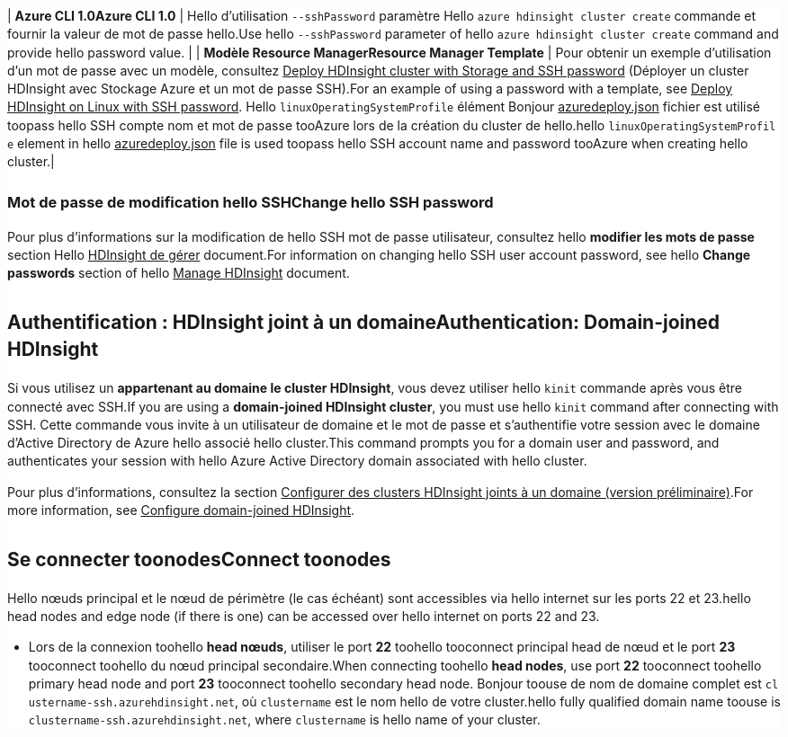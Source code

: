 | <span data-ttu-id="4ba61-199">**Azure CLI 1.0**</span><span class="sxs-lookup"><span data-stu-id="4ba61-199">**Azure CLI 1.0**</span></span> | <span data-ttu-id="4ba61-200">Hello d’utilisation `--sshPassword` paramètre Hello `azure hdinsight cluster create` commande et fournir la valeur de mot de passe hello.</span><span class="sxs-lookup"><span data-stu-id="4ba61-200">Use hello `--sshPassword` parameter of hello `azure hdinsight cluster create` command and provide hello password value.</span></span> |
| <span data-ttu-id="4ba61-201">**Modèle Resource Manager**</span><span class="sxs-lookup"><span data-stu-id="4ba61-201">**Resource Manager Template**</span></span> | <span data-ttu-id="4ba61-202">Pour obtenir un exemple d’utilisation d’un mot de passe avec un modèle, consultez [Deploy HDInsight cluster with Storage and SSH password](https://azure.microsoft.com/resources/templates/101-hdinsight-linux-ssh-password/) (Déployer un cluster HDInsight avec Stockage Azure et un mot de passe SSH).</span><span class="sxs-lookup"><span data-stu-id="4ba61-202">For an example of using a password with a template, see [Deploy HDInsight on Linux with SSH password](https://azure.microsoft.com/resources/templates/101-hdinsight-linux-ssh-password/).</span></span> <span data-ttu-id="4ba61-203">Hello `linuxOperatingSystemProfile` élément Bonjour [azuredeploy.json](https://github.com/Azure/azure-quickstart-templates/blob/master/101-hdinsight-linux-ssh-password/azuredeploy.json) fichier est utilisé toopass hello SSH compte nom et mot de passe tooAzure lors de la création du cluster de hello.</span><span class="sxs-lookup"><span data-stu-id="4ba61-203">hello `linuxOperatingSystemProfile` element in hello [azuredeploy.json](https://github.com/Azure/azure-quickstart-templates/blob/master/101-hdinsight-linux-ssh-password/azuredeploy.json) file is used toopass hello SSH account name and password tooAzure when creating hello cluster.</span></span>|

### <a name="change-hello-ssh-password"></a><span data-ttu-id="4ba61-204">Mot de passe de modification hello SSH</span><span class="sxs-lookup"><span data-stu-id="4ba61-204">Change hello SSH password</span></span>

<span data-ttu-id="4ba61-205">Pour plus d’informations sur la modification de hello SSH mot de passe utilisateur, consultez hello __modifier les mots de passe__ section Hello [HDInsight de gérer](hdinsight-administer-use-portal-linux.md#change-passwords) document.</span><span class="sxs-lookup"><span data-stu-id="4ba61-205">For information on changing hello SSH user account password, see hello __Change passwords__ section of hello [Manage HDInsight](hdinsight-administer-use-portal-linux.md#change-passwords) document.</span></span>

## <span data-ttu-id="4ba61-206"><a id="domainjoined"></a>Authentification : HDInsight joint à un domaine</span><span class="sxs-lookup"><span data-stu-id="4ba61-206"><a id="domainjoined"></a>Authentication: Domain-joined HDInsight</span></span>

<span data-ttu-id="4ba61-207">Si vous utilisez un __appartenant au domaine le cluster HDInsight__, vous devez utiliser hello `kinit` commande après vous être connecté avec SSH.</span><span class="sxs-lookup"><span data-stu-id="4ba61-207">If you are using a __domain-joined HDInsight cluster__, you must use hello `kinit` command after connecting with SSH.</span></span> <span data-ttu-id="4ba61-208">Cette commande vous invite à un utilisateur de domaine et le mot de passe et s’authentifie votre session avec le domaine d’Active Directory de Azure hello associé hello cluster.</span><span class="sxs-lookup"><span data-stu-id="4ba61-208">This command prompts you for a domain user and password, and authenticates your session with hello Azure Active Directory domain associated with hello cluster.</span></span>

<span data-ttu-id="4ba61-209">Pour plus d’informations, consultez la section [Configurer des clusters HDInsight joints à un domaine (version préliminaire)](hdinsight-domain-joined-configure.md).</span><span class="sxs-lookup"><span data-stu-id="4ba61-209">For more information, see [Configure domain-joined HDInsight](hdinsight-domain-joined-configure.md).</span></span>

## <a name="connect-toonodes"></a><span data-ttu-id="4ba61-210">Se connecter toonodes</span><span class="sxs-lookup"><span data-stu-id="4ba61-210">Connect toonodes</span></span>

<span data-ttu-id="4ba61-211">Hello nœuds principal et le nœud de périmètre (le cas échéant) sont accessibles via hello internet sur les ports 22 et 23.</span><span class="sxs-lookup"><span data-stu-id="4ba61-211">hello head nodes and edge node (if there is one) can be accessed over hello internet on ports 22 and 23.</span></span>

* <span data-ttu-id="4ba61-212">Lors de la connexion toohello __head nœuds__, utiliser le port __22__ toohello tooconnect principal head de nœud et le port __23__ tooconnect toohello du nœud principal secondaire.</span><span class="sxs-lookup"><span data-stu-id="4ba61-212">When connecting toohello __head nodes__, use port __22__ tooconnect toohello primary head node and port __23__ tooconnect toohello secondary head node.</span></span> <span data-ttu-id="4ba61-213">Bonjour toouse de nom de domaine complet est `clustername-ssh.azurehdinsight.net`, où `clustername` est le nom hello de votre cluster.</span><span class="sxs-lookup"><span data-stu-id="4ba61-213">hello fully qualified domain name toouse is `clustername-ssh.azurehdinsight.net`, where `clustername` is hello name of your cluster.</span></span>

